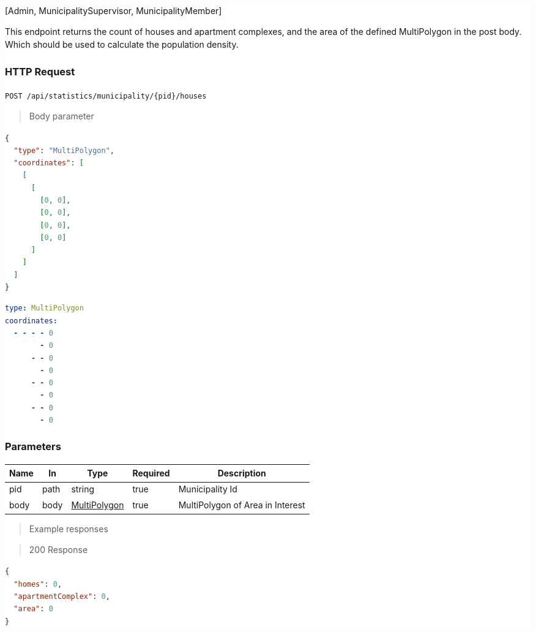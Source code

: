 <p class="policies">[Admin, MunicipalitySupervisor, MunicipalityMember]</p>

This endpoint returns the count of houses and apartment complexes, and the area of the defined MultiPolygon in the post body. Which should be used to calculate the population density.

### HTTP Request

`POST /api/statistics/municipality/{pid}/houses`

> Body parameter

```json
{
  "type": "MultiPolygon",
  "coordinates": [
    [
      [
        [0, 0],
        [0, 0],
        [0, 0],
        [0, 0]
      ]
    ]
  ]
}
```

```yaml
type: MultiPolygon
coordinates:
  - - - - 0
        - 0
      - - 0
        - 0
      - - 0
        - 0
      - - 0
        - 0
```

<h3 id="post__api_statistics_municipality_{pid}_houses-parameters">Parameters</h3>

| Name | In   | Type                                | Required | Description                      |
| ---- | ---- | ----------------------------------- | -------- | -------------------------------- |
| pid  | path | string                              | true     | Municipality Id                  |
| body | body | [MultiPolygon](#schemamultipolygon) | true     | MultiPolygon of Area in Interest |

> Example responses

> 200 Response

```json
{
  "homes": 0,
  "apartmentComplex": 0,
  "area": 0
}
```
